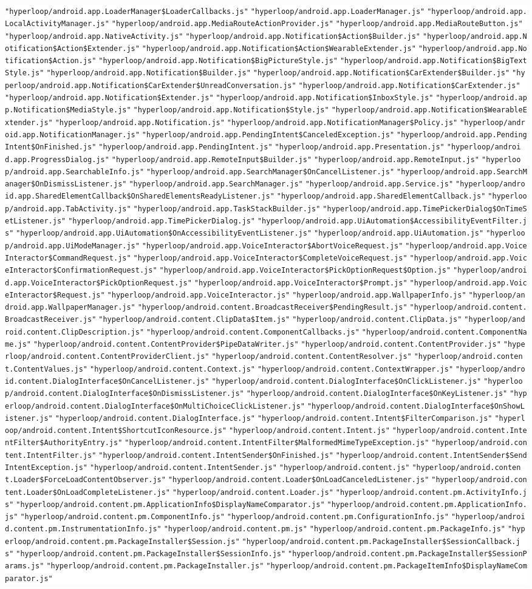`"hyperloop/android.app.LoaderManager$LoaderCallbacks.js"`  `"hyperloop/android.app.LoaderManager.js"`  `"hyperloop/android.app.LocalActivityManager.js"`  `"hyperloop/android.app.MediaRouteActionProvider.js"`  `"hyperloop/android.app.MediaRouteButton.js"`  `"hyperloop/android.app.NativeActivity.js"`  `"hyperloop/android.app.Notification$Action$Builder.js"`  `"hyperloop/android.app.Notification$Action$Extender.js"`  `"hyperloop/android.app.Notification$Action$WearableExtender.js"`  `"hyperloop/android.app.Notification$Action.js"`  `"hyperloop/android.app.Notification$BigPictureStyle.js"`  `"hyperloop/android.app.Notification$BigTextStyle.js"`  `"hyperloop/android.app.Notification$Builder.js"`  `"hyperloop/android.app.Notification$CarExtender$Builder.js"`  `"hyperloop/android.app.Notification$CarExtender$UnreadConversation.js"`  `"hyperloop/android.app.Notification$CarExtender.js"`  `"hyperloop/android.app.Notification$Extender.js"`  `"hyperloop/android.app.Notification$InboxStyle.js"`  `"hyperloop/android.app.Notification$MediaStyle.js"`  `"hyperloop/android.app.Notification$Style.js"`  `"hyperloop/android.app.Notification$WearableExtender.js"`  `"hyperloop/android.app.Notification.js"`  `"hyperloop/android.app.NotificationManager$Policy.js"`  `"hyperloop/android.app.NotificationManager.js"`  `"hyperloop/android.app.PendingIntent$CanceledException.js"`  `"hyperloop/android.app.PendingIntent$OnFinished.js"`  `"hyperloop/android.app.PendingIntent.js"`  `"hyperloop/android.app.Presentation.js"`  `"hyperloop/android.app.ProgressDialog.js"`  `"hyperloop/android.app.RemoteInput$Builder.js"`  `"hyperloop/android.app.RemoteInput.js"`  `"hyperloop/android.app.SearchableInfo.js"`  `"hyperloop/android.app.SearchManager$OnCancelListener.js"`  `"hyperloop/android.app.SearchManager$OnDismissListener.js"`  `"hyperloop/android.app.SearchManager.js"`  `"hyperloop/android.app.Service.js"`  `"hyperloop/android.app.SharedElementCallback$OnSharedElementsReadyListener.js"`  `"hyperloop/android.app.SharedElementCallback.js"`  `"hyperloop/android.app.TabActivity.js"`  `"hyperloop/android.app.TaskStackBuilder.js"`  `"hyperloop/android.app.TimePickerDialog$OnTimeSetListener.js"`  `"hyperloop/android.app.TimePickerDialog.js"`  `"hyperloop/android.app.UiAutomation$AccessibilityEventFilter.js"`  `"hyperloop/android.app.UiAutomation$OnAccessibilityEventListener.js"`  `"hyperloop/android.app.UiAutomation.js"`  `"hyperloop/android.app.UiModeManager.js"`  `"hyperloop/android.app.VoiceInteractor$AbortVoiceRequest.js"`  `"hyperloop/android.app.VoiceInteractor$CommandRequest.js"`  `"hyperloop/android.app.VoiceInteractor$CompleteVoiceRequest.js"`  `"hyperloop/android.app.VoiceInteractor$ConfirmationRequest.js"`  `"hyperloop/android.app.VoiceInteractor$PickOptionRequest$Option.js"`  `"hyperloop/android.app.VoiceInteractor$PickOptionRequest.js"`  `"hyperloop/android.app.VoiceInteractor$Prompt.js"`  `"hyperloop/android.app.VoiceInteractor$Request.js"`  `"hyperloop/android.app.VoiceInteractor.js"`  `"hyperloop/android.app.WallpaperInfo.js"`  `"hyperloop/android.app.WallpaperManager.js"`  `"hyperloop/android.content.BroadcastReceiver$PendingResult.js"`  `"hyperloop/android.content.BroadcastReceiver.js"`  `"hyperloop/android.content.ClipData$Item.js"`  `"hyperloop/android.content.ClipData.js"`  `"hyperloop/android.content.ClipDescription.js"`  `"hyperloop/android.content.ComponentCallbacks.js"`  `"hyperloop/android.content.ComponentName.js"`  `"hyperloop/android.content.ContentProvider$PipeDataWriter.js"`  `"hyperloop/android.content.ContentProvider.js"`  `"hyperloop/android.content.ContentProviderClient.js"`  `"hyperloop/android.content.ContentResolver.js"`  `"hyperloop/android.content.ContentValues.js"`  `"hyperloop/android.content.Context.js"`  `"hyperloop/android.content.ContextWrapper.js"`  `"hyperloop/android.content.DialogInterface$OnCancelListener.js"`  `"hyperloop/android.content.DialogInterface$OnClickListener.js"`  `"hyperloop/android.content.DialogInterface$OnDismissListener.js"`  `"hyperloop/android.content.DialogInterface$OnKeyListener.js"`  `"hyperloop/android.content.DialogInterface$OnMultiChoiceClickListener.js"`  `"hyperloop/android.content.DialogInterface$OnShowListener.js"`  `"hyperloop/android.content.DialogInterface.js"`  `"hyperloop/android.content.Intent$FilterComparison.js"`  `"hyperloop/android.content.Intent$ShortcutIconResource.js"`  `"hyperloop/android.content.Intent.js"`  `"hyperloop/android.content.IntentFilter$AuthorityEntry.js"`  `"hyperloop/android.content.IntentFilter$MalformedMimeTypeException.js"`  `"hyperloop/android.content.IntentFilter.js"`  `"hyperloop/android.content.IntentSender$OnFinished.js"`  `"hyperloop/android.content.IntentSender$SendIntentException.js"`  `"hyperloop/android.content.IntentSender.js"`  `"hyperloop/android.content.js"`  `"hyperloop/android.content.Loader$ForceLoadContentObserver.js"`  `"hyperloop/android.content.Loader$OnLoadCanceledListener.js"`  `"hyperloop/android.content.Loader$OnLoadCompleteListener.js"`  `"hyperloop/android.content.Loader.js"`  `"hyperloop/android.content.pm.ActivityInfo.js"`  `"hyperloop/android.content.pm.ApplicationInfo$DisplayNameComparator.js"`  `"hyperloop/android.content.pm.ApplicationInfo.js"`  `"hyperloop/android.content.pm.ComponentInfo.js"`  `"hyperloop/android.content.pm.ConfigurationInfo.js"`  `"hyperloop/android.content.pm.InstrumentationInfo.js"`  `"hyperloop/android.content.pm.js"`  `"hyperloop/android.content.pm.PackageInfo.js"`  `"hyperloop/android.content.pm.PackageInstaller$Session.js"`  `"hyperloop/android.content.pm.PackageInstaller$SessionCallback.js"`  `"hyperloop/android.content.pm.PackageInstaller$SessionInfo.js"`  `"hyperloop/android.content.pm.PackageInstaller$SessionParams.js"`  `"hyperloop/android.content.pm.PackageInstaller.js"`  `"hyperloop/android.content.pm.PackageItemInfo$DisplayNameComparator.js"`